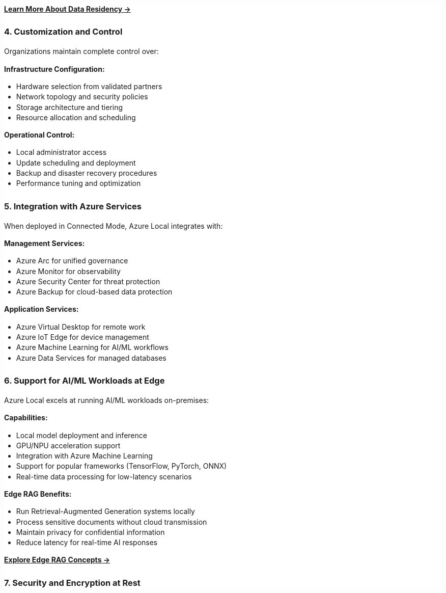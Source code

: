 **[Learn More About Data Residency →](data-residency-concepts)**

### 4. Customization and Control

Organizations maintain complete control over:

**Infrastructure Configuration:**
- Hardware selection from validated partners
- Network topology and security policies
- Storage architecture and tiering
- Resource allocation and scheduling

**Operational Control:**
- Local administrator access
- Update scheduling and deployment
- Backup and disaster recovery procedures
- Performance tuning and optimization

### 5. Integration with Azure Services

When deployed in Connected Mode, Azure Local integrates with:

**Management Services:**
- Azure Arc for unified governance
- Azure Monitor for observability
- Azure Security Center for threat protection
- Azure Backup for cloud-based data protection

**Application Services:**
- Azure Virtual Desktop for remote work
- Azure IoT Edge for device management
- Azure Machine Learning for AI/ML workflows
- Azure Data Services for managed databases

### 6. Support for AI/ML Workloads at Edge

Azure Local excels at running AI/ML workloads on-premises:

**Capabilities:**
- Local model deployment and inference
- GPU/NPU acceleration support
- Integration with Azure Machine Learning
- Support for popular frameworks (TensorFlow, PyTorch, ONNX)
- Real-time data processing for low-latency scenarios

**Edge RAG Benefits:**
- Run Retrieval-Augmented Generation systems locally
- Process sensitive documents without cloud transmission
- Maintain privacy for confidential information
- Reduce latency for real-time AI responses

**[Explore Edge RAG Concepts →](edge-rag-concepts)**

### 7. Security and Encryption at Rest
